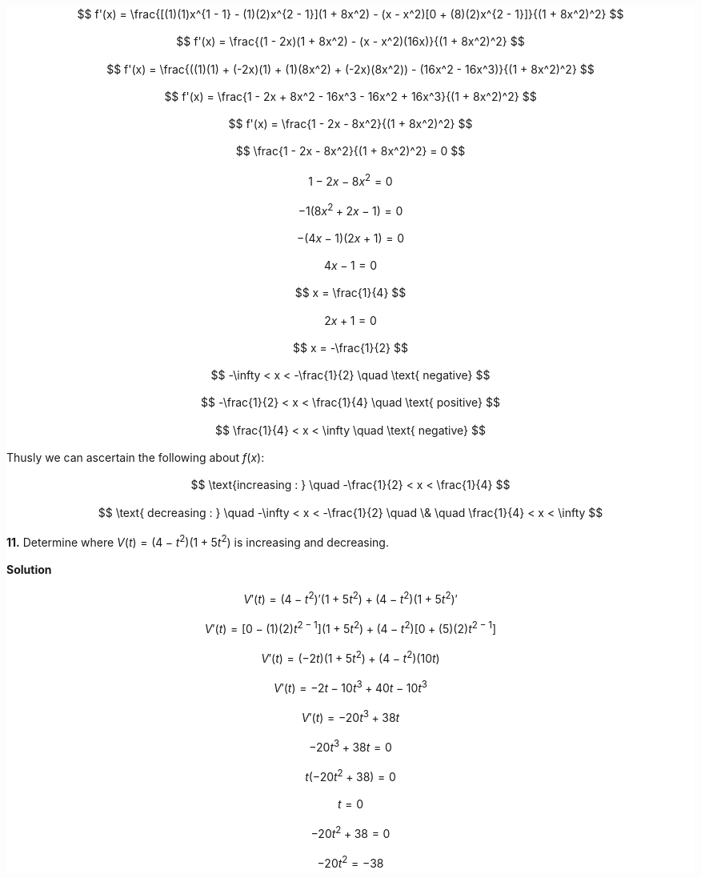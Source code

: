 $$ f'(x) = \frac{[(1)(1)x^{1 - 1} - (1)(2)x^{2 - 1}](1 + 8x^2) - (x - x^2)[0 + (8)(2)x^{2 - 1}]}{(1 + 8x^2)^2} $$

$$ f'(x) = \frac{(1 - 2x)(1 + 8x^2) - (x - x^2)(16x)}{(1 + 8x^2)^2} $$

$$ f'(x) = \frac{((1)(1) + (-2x)(1) + (1)(8x^2) + (-2x)(8x^2)) - (16x^2 - 16x^3)}{(1 + 8x^2)^2} $$

$$ f'(x) = \frac{1 - 2x + 8x^2 - 16x^3 - 16x^2 + 16x^3}{(1 + 8x^2)^2} $$

$$ f'(x) = \frac{1 - 2x - 8x^2}{(1 + 8x^2)^2} $$

$$ \frac{1 - 2x - 8x^2}{(1 + 8x^2)^2} = 0 $$

$$ 1 - 2x - 8x^2 = 0 $$

$$ -1(8x^2 + 2x - 1) = 0 $$

$$ -(4x - 1)(2x + 1) = 0 $$

$$ 4x - 1 = 0 $$

$$ x = \frac{1}{4} $$

$$ 2x + 1 = 0 $$

$$ x = -\frac{1}{2}  $$

$$ -\infty < x < -\frac{1}{2} \quad \text{ negative} $$

$$ -\frac{1}{2} < x < \frac{1}{4} \quad \text{ positive} $$

$$ \frac{1}{4} < x < \infty \quad \text{ negative} $$

Thusly we can ascertain the following about $f(x)$:

$$ \text{increasing : } \quad -\frac{1}{2} < x < \frac{1}{4} $$

$$ \text{ decreasing : } \quad -\infty < x < -\frac{1}{2} \quad \& \quad \frac{1}{4} < x < \infty $$

**11.** Determine where $V(t) = \left(4 - t^2\right)\left(1 + 5t^2\right)$ is
increasing and decreasing.

**Solution**

$$ V'(t) = (4 - t^2)'(1 + 5t^2) + (4 - t^2)(1 + 5t^2)' $$

$$ V'(t) = \left[0 - (1)(2)t^{2 - 1}\right](1 + 5t^2) + (4 - t^2)\left[0 + (5)(2)t^{2 - 1}\right] $$

$$ V'(t) = (-2t)(1 + 5t^2) + (4 - t^2)(10t) $$

$$ V'(t) = -2t - 10t^3 + 40t - 10t^3 $$

$$ V'(t) = -20t^3 + 38t $$

$$ -20t^3 + 38t = 0 $$

$$ t(-20t^2 + 38)= 0 $$

$$ t = 0 $$

$$ -20t^2 + 38 = 0 $$

$$ -20t^2 = -38 $$
